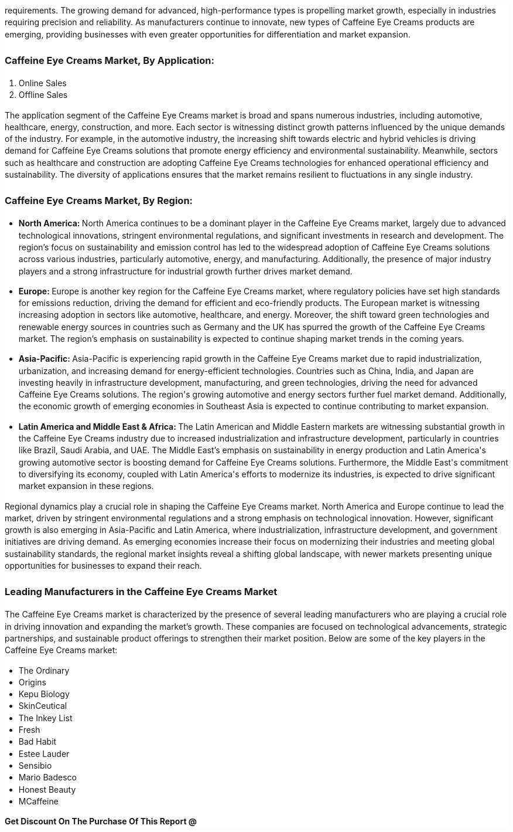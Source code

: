 requirements. The growing demand for advanced, high-performance types is propelling market growth, especially in industries requiring precision and reliability. As manufacturers continue to innovate, new types of Caffeine Eye Creams products are emerging, providing businesses with even greater opportunities for differentiation and market expansion.</p><h3>Caffeine Eye Creams Market,&nbsp;By Application:</h3><ol><li>Online Sales<li> Offline Sales</li></ol><p>The application segment of the Caffeine Eye Creams market is broad and spans numerous industries, including automotive, healthcare, energy, construction, and more. Each sector is witnessing distinct growth patterns influenced by the unique demands of the industry. For example, in the automotive industry, the increasing shift towards electric and hybrid vehicles is driving demand for Caffeine Eye Creams solutions that promote energy efficiency and environmental sustainability. Meanwhile, sectors such as healthcare and construction are adopting Caffeine Eye Creams technologies for enhanced operational efficiency and sustainability. The diversity of applications ensures that the market remains resilient to fluctuations in any single industry.</p><h3>Caffeine Eye Creams Market, By Region:</h3><ul><li><p><strong>North America:&nbsp;</strong>North America continues to be a dominant player in the Caffeine Eye Creams market, largely due to advanced technological innovations, stringent environmental regulations, and significant investments in research and development. The region&rsquo;s focus on sustainability and emission control has led to the widespread adoption of Caffeine Eye Creams solutions across various industries, particularly automotive, energy, and manufacturing. Additionally, the presence of major industry players and a strong infrastructure for industrial growth further drives market demand.</p></li><li><p><strong><strong>Europe:&nbsp;</strong></strong>Europe is another key region for the Caffeine Eye Creams market, where regulatory policies have set high standards for emissions reduction, driving the demand for efficient and eco-friendly products. The European market is witnessing increasing adoption in sectors like automotive, healthcare, and energy. Moreover, the shift toward green technologies and renewable energy sources in countries such as Germany and the UK has spurred the growth of the Caffeine Eye Creams market. The region&rsquo;s emphasis on sustainability is expected to continue shaping market trends in the coming years.</p></li><li><p><strong><strong>Asia-Pacific:&nbsp;</strong></strong>Asia-Pacific is experiencing rapid growth in the Caffeine Eye Creams market due to rapid industrialization, urbanization, and increasing demand for energy-efficient technologies. Countries such as China, India, and Japan are investing heavily in infrastructure development, manufacturing, and green technologies, driving the need for advanced Caffeine Eye Creams solutions. The region's growing automotive and energy sectors further fuel market demand. Additionally, the economic growth of emerging economies in Southeast Asia is expected to continue contributing to market expansion.</p></li><li><p><strong><strong>Latin America and Middle East &amp; Africa:&nbsp;</strong></strong>The Latin American and Middle Eastern markets are witnessing substantial growth in the Caffeine Eye Creams industry due to increased industrialization and infrastructure development, particularly in countries like Brazil, Saudi Arabia, and UAE. The Middle East&rsquo;s emphasis on sustainability in energy production and Latin America's growing automotive sector is boosting demand for Caffeine Eye Creams solutions. Furthermore, the Middle East's commitment to diversifying its economy, coupled with Latin America's efforts to modernize its industries, is expected to drive significant market expansion in these regions.</p></li></ul><p>Regional dynamics play a crucial role in shaping the Caffeine Eye Creams market. North America and Europe continue to lead the market, driven by stringent environmental regulations and a strong emphasis on technological innovation. However, significant growth is also emerging in Asia-Pacific and Latin America, where industrialization, infrastructure development, and government initiatives are driving demand. As emerging economies increase their focus on modernizing their industries and meeting global sustainability standards, the regional market insights reveal a shifting global landscape, with newer markets presenting unique opportunities for businesses to expand their reach.</p><h3><strong>Leading Manufacturers in the Caffeine Eye Creams Market</strong></h3><p>The Caffeine Eye Creams market is characterized by the presence of several leading manufacturers who are playing a crucial role in driving innovation and expanding the market&rsquo;s growth. These companies are focused on technological advancements, strategic partnerships, and sustainable product offerings to strengthen their market position. Below are some of the key players in the Caffeine Eye Creams market:</p></div><div class="article-main__content" data-test-id="publishing-text-block"><ul><li><span class="">The Ordinary<li>Origins<li>Kepu Biology<li>SkinCeutical<li>The Inkey List<li>Fresh<li>Bad Habit<li>Estee Lauder<li>Sensibio<li>Mario Badesco<li>Honest Beauty<li>MCaffeine</span></li></ul></div><div class="article-main__content" data-test-id="publishing-text-block"><p><span class="font-[700]"><strong>Get Discount On The Purchase Of This Report @</strong>